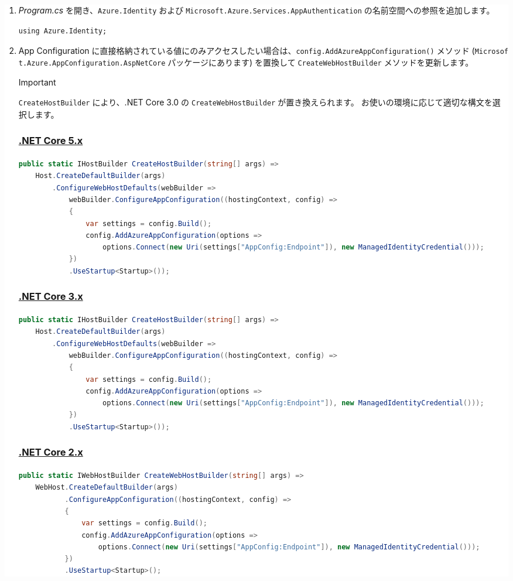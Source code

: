 1. *Program.cs* を開き、`Azure.Identity` および `Microsoft.Azure.Services.AppAuthentication` の名前空間への参照を追加します。

    ```csharp-interactive
    using Azure.Identity;
    ```

1. App Configuration に直接格納されている値にのみアクセスしたい場合は、`config.AddAzureAppConfiguration()` メソッド (`Microsoft.Azure.AppConfiguration.AspNetCore` パッケージにあります) を置換して `CreateWebHostBuilder` メソッドを更新します。

    > [!IMPORTANT]
    > `CreateHostBuilder` により、.NET Core 3.0 の `CreateWebHostBuilder` が置き換えられます。  お使いの環境に応じて適切な構文を選択します。

    ### <a name="net-core-5x"></a>[.NET Core 5.x](#tab/core5x)

    ```csharp
    public static IHostBuilder CreateHostBuilder(string[] args) =>
        Host.CreateDefaultBuilder(args)
            .ConfigureWebHostDefaults(webBuilder =>
                webBuilder.ConfigureAppConfiguration((hostingContext, config) =>
                {
                    var settings = config.Build();
                    config.AddAzureAppConfiguration(options =>
                        options.Connect(new Uri(settings["AppConfig:Endpoint"]), new ManagedIdentityCredential()));
                })
                .UseStartup<Startup>());
    ```

    ### <a name="net-core-3x"></a>[.NET Core 3.x](#tab/core3x)

    ```csharp
    public static IHostBuilder CreateHostBuilder(string[] args) =>
        Host.CreateDefaultBuilder(args)
            .ConfigureWebHostDefaults(webBuilder =>
                webBuilder.ConfigureAppConfiguration((hostingContext, config) =>
                {
                    var settings = config.Build();
                    config.AddAzureAppConfiguration(options =>
                        options.Connect(new Uri(settings["AppConfig:Endpoint"]), new ManagedIdentityCredential()));
                })
                .UseStartup<Startup>());
    ```

    ### <a name="net-core-2x"></a>[.NET Core 2.x](#tab/core2x)

    ```csharp
    public static IWebHostBuilder CreateWebHostBuilder(string[] args) =>
        WebHost.CreateDefaultBuilder(args)
               .ConfigureAppConfiguration((hostingContext, config) =>
               {
                   var settings = config.Build();
                   config.AddAzureAppConfiguration(options =>
                       options.Connect(new Uri(settings["AppConfig:Endpoint"]), new ManagedIdentityCredential()));
               })
               .UseStartup<Startup>();
    ```
